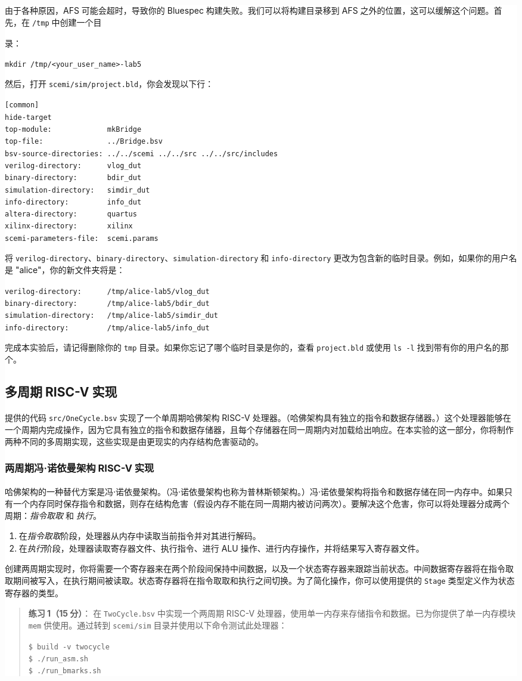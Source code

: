 由于各种原因，AFS 可能会超时，导致你的 Bluespec 构建失败。我们可以将构建目录移到 AFS 之外的位置，这可以缓解这个问题。首先，在 `/tmp` 中创建一个目

录：

```
mkdir /tmp/<your_user_name>-lab5
```

然后，打开 `scemi/sim/project.bld`，你会发现以下行：

```
[common]
hide-target
top-module:             mkBridge
top-file:               ../Bridge.bsv
bsv-source-directories: ../../scemi ../../src ../../src/includes
verilog-directory:      vlog_dut
binary-directory:       bdir_dut
simulation-directory:   simdir_dut
info-directory:         info_dut
altera-directory:       quartus
xilinx-directory:       xilinx
scemi-parameters-file:  scemi.params
```

将 `verilog-directory`、`binary-directory`、`simulation-directory` 和 `info-directory` 更改为包含新的临时目录。例如，如果你的用户名是 "alice"，你的新文件夹将是：

```
verilog-directory:      /tmp/alice-lab5/vlog_dut
binary-directory:       /tmp/alice-lab5/bdir_dut
simulation-directory:   /tmp/alice-lab5/simdir_dut
info-directory:         /tmp/alice-lab5/info_dut
```

完成本实验后，请记得删除你的 `tmp` 目录。如果你忘记了哪个临时目录是你的，查看 `project.bld` 或使用 `ls -l` 找到带有你的用户名的那个。

## 多周期 RISC-V 实现

提供的代码 `src/OneCycle.bsv` 实现了一个单周期哈佛架构 RISC-V 处理器。（哈佛架构具有独立的指令和数据存储器。）这个处理器能够在一个周期内完成操作，因为它具有独立的指令和数据存储器，且每个存储器在同一周期内对加载给出响应。在本实验的这一部分，你将制作两种不同的多周期实现，这些实现是由更现实的内存结构危害驱动的。

### 两周期冯·诺依曼架构 RISC-V 实现

哈佛架构的一种替代方案是冯·诺依曼架构。（冯·诺依曼架构也称为普林斯顿架构。）冯·诺依曼架构将指令和数据存储在同一内存中。如果只有一个内存同时保存指令和数据，则存在结构危害（假设内存不能在同一周期内被访问两次）。要解决这个危害，你可以将处理器分成两个周期：*指令取取* 和 *执行*。

1. 在*指令取取*阶段，处理器从内存中读取当前指令并对其进行解码。
2. 在*执行*阶段，处理器读取寄存器文件、执行指令、进行 ALU 操作、进行内存操作，并将结果写入寄存器文件。

创建两周期实现时，你将需要一个寄存器来在两个阶段间保持中间数据，以及一个状态寄存器来跟踪当前状态。中间数据寄存器将在指令取取期间被写入，在执行期间被读取。状态寄存器将在指令取取和执行之间切换。为了简化操作，你可以使用提供的 `Stage` 类型定义作为状态寄存器的类型。

> **练习 1（15 分）**： 在 `TwoCycle.bsv` 中实现一个两周期 RISC-V 处理器，使用单一内存来存储指令和数据。已为你提供了单一内存模块 `mem` 供使用。通过转到 `scemi/sim` 目录并使用以下命令测试此处理器：
>
> ```
> $ build -v twocycle
> $ ./run_asm.sh
> $ ./run_bmarks.sh
> ```
